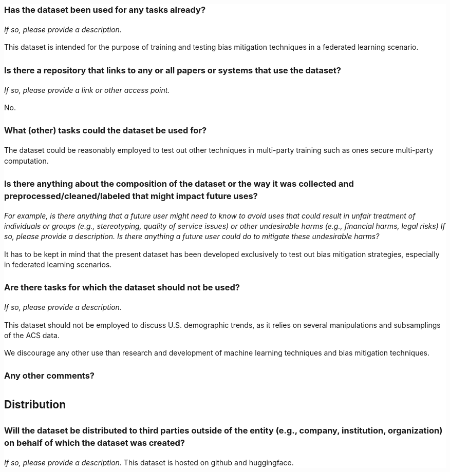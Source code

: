 ### Has the dataset been used for any tasks already?

_If so, please provide a description._

This dataset is intended for the purpose of training and testing bias mitigation techniques in a federated learning scenario.

### Is there a repository that links to any or all papers or systems that use the dataset?

_If so, please provide a link or other access point._

No.

### What (other) tasks could the dataset be used for?

The dataset could be reasonably employed to test out other techniques in multi-party training such as ones secure multi-party computation.

### Is there anything about the composition of the dataset or the way it was collected and preprocessed/cleaned/labeled that might impact future uses?

_For example, is there anything that a future user might need to know to avoid uses that
could result in unfair treatment of individuals or groups (e.g., stereotyping, quality of
service issues) or other undesirable harms (e.g., financial harms, legal risks) If so, please
provide a description. Is there anything a future user could do to mitigate these undesirable
harms?_

It has to be kept in mind that the present dataset has been developed exclusively to test out bias mitigation strategies, especially in federated learning scenarios.

### Are there tasks for which the dataset should not be used?

_If so, please provide a description._

This dataset should not be employed to discuss U.S. demographic trends, as it relies on several manipulations and subsamplings of the ACS data.

We discourage any other use than research and development of machine learning techniques and bias mitigation techniques.

### Any other comments?

## Distribution

### Will the dataset be distributed to third parties outside of the entity (e.g., company, institution, organization) on behalf of which the dataset was created? 

_If so, please provide a description._
This dataset is hosted on github and huggingface.
